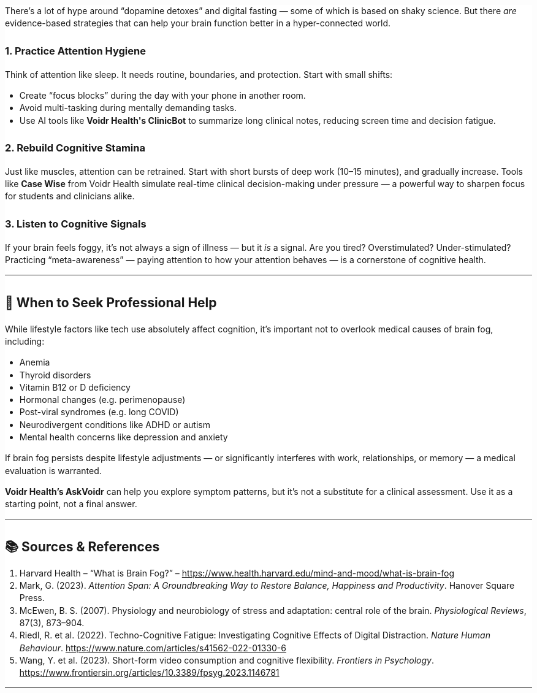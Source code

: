 There’s a lot of hype around “dopamine detoxes” and digital fasting — some of which is based on shaky science. But there *are* evidence-based strategies that can help your brain function better in a hyper-connected world.

### 1. Practice Attention Hygiene

Think of attention like sleep. It needs routine, boundaries, and protection. Start with small shifts:

- Create “focus blocks” during the day with your phone in another room.
- Avoid multi-tasking during mentally demanding tasks.
- Use AI tools like **Voidr Health's ClinicBot** to summarize long clinical notes, reducing screen time and decision fatigue.

### 2. Rebuild Cognitive Stamina

Just like muscles, attention can be retrained. Start with short bursts of deep work (10–15 minutes), and gradually increase. Tools like **Case Wise** from Voidr Health simulate real-time clinical decision-making under pressure — a powerful way to sharpen focus for students and clinicians alike.

### 3. Listen to Cognitive Signals

If your brain feels foggy, it’s not always a sign of illness — but it *is* a signal. Are you tired? Overstimulated? Under-stimulated? Practicing “meta-awareness” — paying attention to how your attention behaves — is a cornerstone of cognitive health.

---

## 🧠 When to Seek Professional Help

While lifestyle factors like tech use absolutely affect cognition, it’s important not to overlook medical causes of brain fog, including:

- Anemia  
- Thyroid disorders  
- Vitamin B12 or D deficiency  
- Hormonal changes (e.g. perimenopause)  
- Post-viral syndromes (e.g. long COVID)  
- Neurodivergent conditions like ADHD or autism  
- Mental health concerns like depression and anxiety  

If brain fog persists despite lifestyle adjustments — or significantly interferes with work, relationships, or memory — a medical evaluation is warranted.

**Voidr Health’s AskVoidr** can help you explore symptom patterns, but it’s not a substitute for a clinical assessment. Use it as a starting point, not a final answer.

---

## 📚 Sources & References

1. Harvard Health – “What is Brain Fog?” – https://www.health.harvard.edu/mind-and-mood/what-is-brain-fog  
2. Mark, G. (2023). *Attention Span: A Groundbreaking Way to Restore Balance, Happiness and Productivity*. Hanover Square Press.  
3. McEwen, B. S. (2007). Physiology and neurobiology of stress and adaptation: central role of the brain. *Physiological Reviews*, 87(3), 873–904.  
4. Riedl, R. et al. (2022). Techno-Cognitive Fatigue: Investigating Cognitive Effects of Digital Distraction. *Nature Human Behaviour*. https://www.nature.com/articles/s41562-022-01330-6  
5. Wang, Y. et al. (2023). Short-form video consumption and cognitive flexibility. *Frontiers in Psychology*. https://www.frontiersin.org/articles/10.3389/fpsyg.2023.1146781  

---
